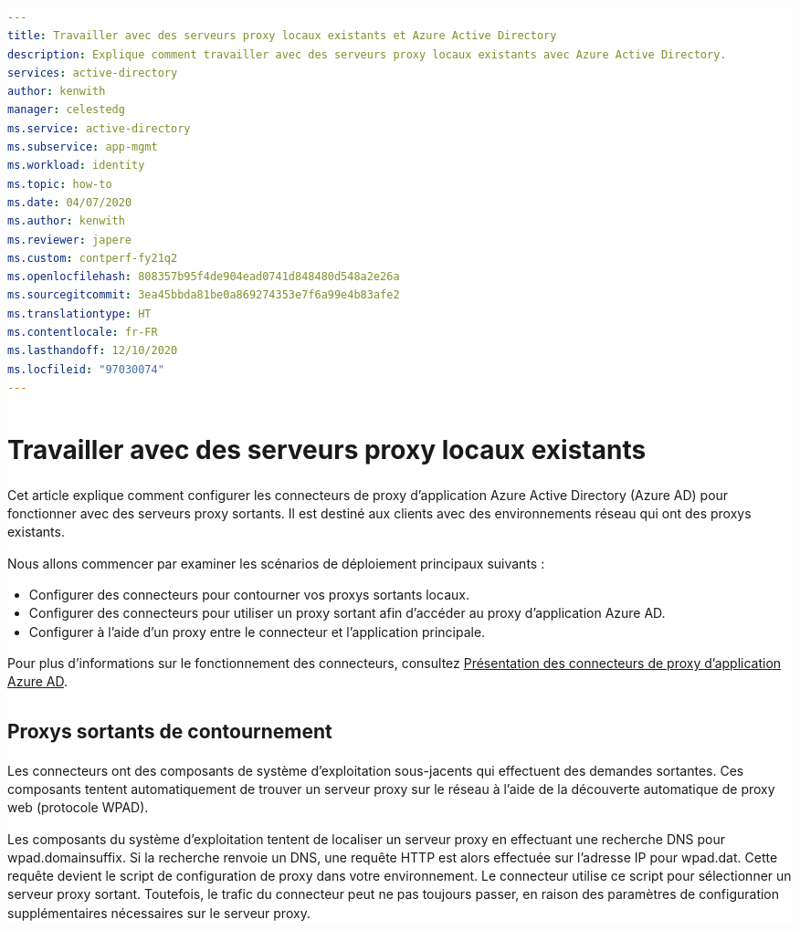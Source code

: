 ```yaml
---
title: Travailler avec des serveurs proxy locaux existants et Azure Active Directory
description: Explique comment travailler avec des serveurs proxy locaux existants avec Azure Active Directory.
services: active-directory
author: kenwith
manager: celestedg
ms.service: active-directory
ms.subservice: app-mgmt
ms.workload: identity
ms.topic: how-to
ms.date: 04/07/2020
ms.author: kenwith
ms.reviewer: japere
ms.custom: contperf-fy21q2
ms.openlocfilehash: 808357b95f4de904ead0741d848480d548a2e26a
ms.sourcegitcommit: 3ea45bbda81be0a869274353e7f6a99e4b83afe2
ms.translationtype: HT
ms.contentlocale: fr-FR
ms.lasthandoff: 12/10/2020
ms.locfileid: "97030074"
---
```

# <a name="work-with-existing-on-premises-proxy-servers"></a>Travailler avec des serveurs proxy locaux existants

Cet article explique comment configurer les connecteurs de proxy d’application Azure Active Directory (Azure AD) pour fonctionner avec des serveurs proxy sortants. Il est destiné aux clients avec des environnements réseau qui ont des proxys existants.

Nous allons commencer par examiner les scénarios de déploiement principaux suivants :

* Configurer des connecteurs pour contourner vos proxys sortants locaux.
* Configurer des connecteurs pour utiliser un proxy sortant afin d’accéder au proxy d’application Azure AD.
* Configurer à l’aide d’un proxy entre le connecteur et l’application principale.

Pour plus d’informations sur le fonctionnement des connecteurs, consultez [Présentation des connecteurs de proxy d’application Azure AD](application-proxy-connectors.md).

## <a name="bypass-outbound-proxies"></a>Proxys sortants de contournement

Les connecteurs ont des composants de système d’exploitation sous-jacents qui effectuent des demandes sortantes. Ces composants tentent automatiquement de trouver un serveur proxy sur le réseau à l’aide de la découverte automatique de proxy web (protocole WPAD).

Les composants du système d’exploitation tentent de localiser un serveur proxy en effectuant une recherche DNS pour wpad.domainsuffix. Si la recherche renvoie un DNS, une requête HTTP est alors effectuée sur l’adresse IP pour wpad.dat. Cette requête devient le script de configuration de proxy dans votre environnement. Le connecteur utilise ce script pour sélectionner un serveur proxy sortant. Toutefois, le trafic du connecteur peut ne pas toujours passer, en raison des paramètres de configuration supplémentaires nécessaires sur le serveur proxy.
